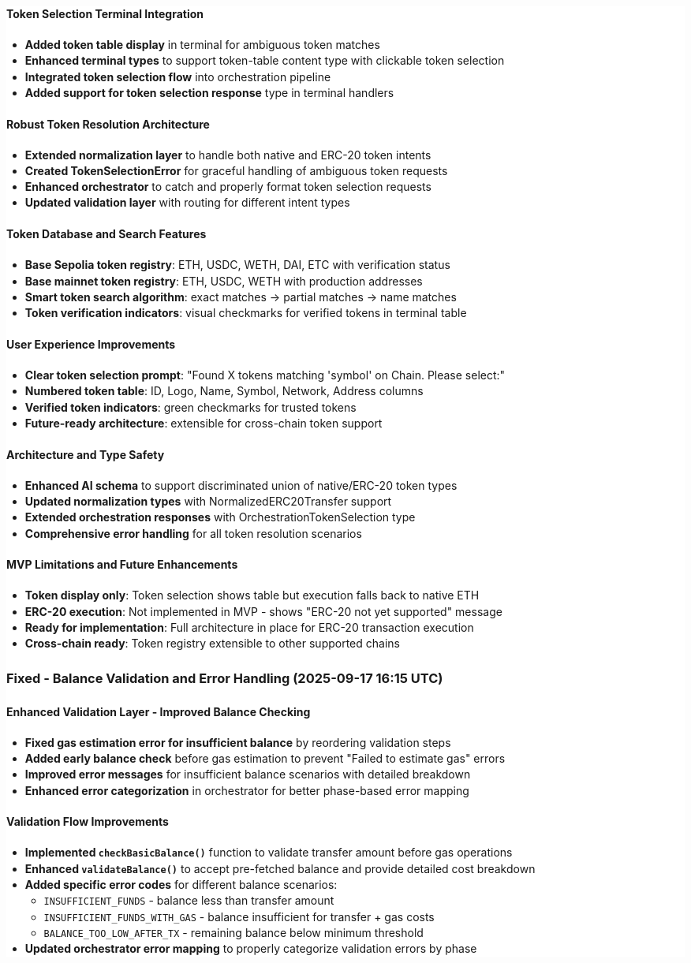 #### Token Selection Terminal Integration
- **Added token table display** in terminal for ambiguous token matches
- **Enhanced terminal types** to support token-table content type with clickable token selection
- **Integrated token selection flow** into orchestration pipeline
- **Added support for token selection response** type in terminal handlers

#### Robust Token Resolution Architecture
- **Extended normalization layer** to handle both native and ERC-20 token intents
- **Created TokenSelectionError** for graceful handling of ambiguous token requests
- **Enhanced orchestrator** to catch and properly format token selection requests
- **Updated validation layer** with routing for different intent types

#### Token Database and Search Features
- **Base Sepolia token registry**: ETH, USDC, WETH, DAI, ETC with verification status
- **Base mainnet token registry**: ETH, USDC, WETH with production addresses
- **Smart token search algorithm**: exact matches → partial matches → name matches
- **Token verification indicators**: visual checkmarks for verified tokens in terminal table

#### User Experience Improvements
- **Clear token selection prompt**: "Found X tokens matching 'symbol' on Chain. Please select:"
- **Numbered token table**: ID, Logo, Name, Symbol, Network, Address columns
- **Verified token indicators**: green checkmarks for trusted tokens
- **Future-ready architecture**: extensible for cross-chain token support

#### Architecture and Type Safety
- **Enhanced AI schema** to support discriminated union of native/ERC-20 token types
- **Updated normalization types** with NormalizedERC20Transfer support
- **Extended orchestration responses** with OrchestrationTokenSelection type
- **Comprehensive error handling** for all token resolution scenarios

#### MVP Limitations and Future Enhancements
- **Token display only**: Token selection shows table but execution falls back to native ETH
- **ERC-20 execution**: Not implemented in MVP - shows "ERC-20 not yet supported" message
- **Ready for implementation**: Full architecture in place for ERC-20 transaction execution
- **Cross-chain ready**: Token registry extensible to other supported chains

### Fixed - Balance Validation and Error Handling (2025-09-17 16:15 UTC)

#### Enhanced Validation Layer - Improved Balance Checking
- **Fixed gas estimation error for insufficient balance** by reordering validation steps
- **Added early balance check** before gas estimation to prevent "Failed to estimate gas" errors
- **Improved error messages** for insufficient balance scenarios with detailed breakdown
- **Enhanced error categorization** in orchestrator for better phase-based error mapping

#### Validation Flow Improvements
- **Implemented `checkBasicBalance()`** function to validate transfer amount before gas operations
- **Enhanced `validateBalance()`** to accept pre-fetched balance and provide detailed cost breakdown
- **Added specific error codes** for different balance scenarios:
  - `INSUFFICIENT_FUNDS` - balance less than transfer amount
  - `INSUFFICIENT_FUNDS_WITH_GAS` - balance insufficient for transfer + gas costs
  - `BALANCE_TOO_LOW_AFTER_TX` - remaining balance below minimum threshold
- **Updated orchestrator error mapping** to properly categorize validation errors by phase
